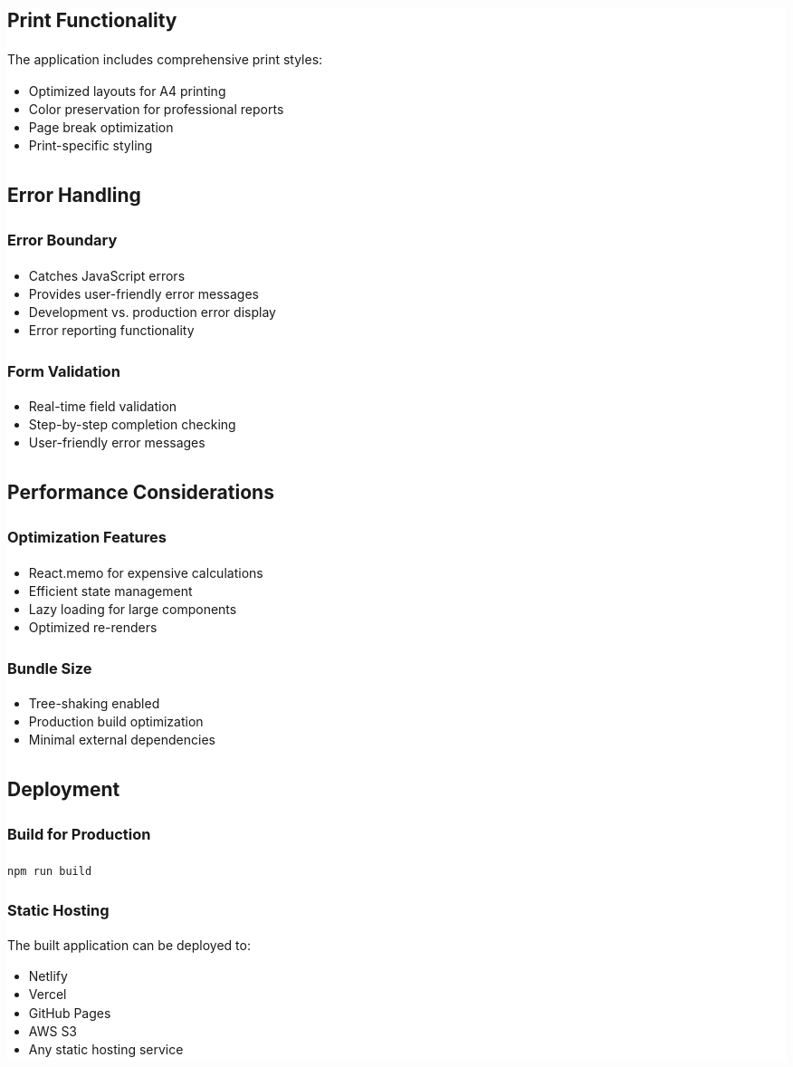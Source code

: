 ## Print Functionality

The application includes comprehensive print styles:
- Optimized layouts for A4 printing
- Color preservation for professional reports
- Page break optimization
- Print-specific styling

## Error Handling

### Error Boundary
- Catches JavaScript errors
- Provides user-friendly error messages
- Development vs. production error display
- Error reporting functionality

### Form Validation
- Real-time field validation
- Step-by-step completion checking
- User-friendly error messages

## Performance Considerations

### Optimization Features
- React.memo for expensive calculations
- Efficient state management
- Lazy loading for large components
- Optimized re-renders

### Bundle Size
- Tree-shaking enabled
- Production build optimization
- Minimal external dependencies

## Deployment

### Build for Production
```bash
npm run build
```

### Static Hosting
The built application can be deployed to:
- Netlify
- Vercel
- GitHub Pages
- AWS S3
- Any static hosting service
